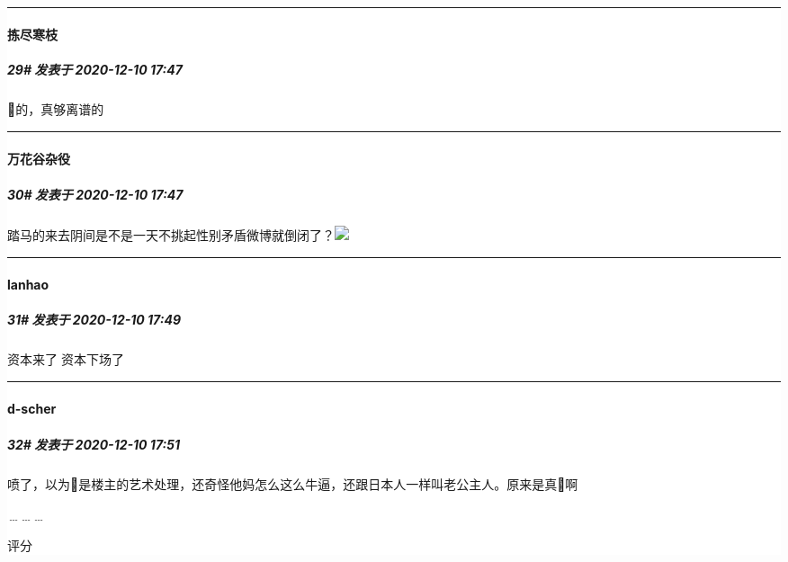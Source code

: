 



*****

####  拣尽寒枝  
##### 29#       发表于 2020-12-10 17:47




🐴的，真够离谱的







*****

####  万花谷杂役  
##### 30#       发表于 2020-12-10 17:47




踏马的来去阴间是不是一天不挑起性别矛盾微博就倒闭了？<img src="https://static.saraba1st.com/image/smiley/face2017/125.png" referrerpolicy="no-referrer">







*****

####  lanhao  
##### 31#       发表于 2020-12-10 17:49




资本来了 资本下场了







*****

####  d-scher  
##### 32#       发表于 2020-12-10 17:51




喷了，以为🐎是楼主的艺术处理，还奇怪他妈怎么这么牛逼，还跟日本人一样叫老公主人。原来是真🐎啊



﹍﹍﹍

评分


